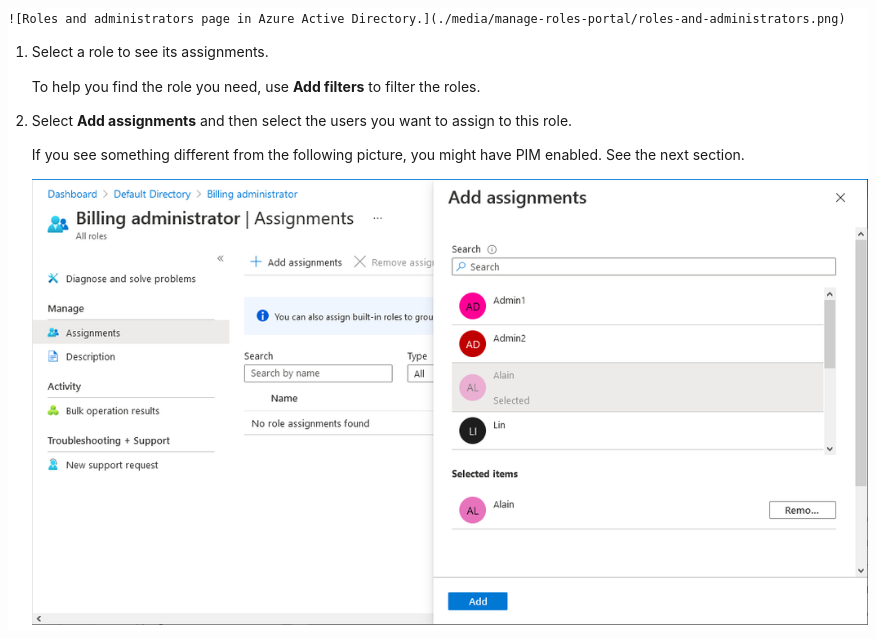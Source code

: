     ![Roles and administrators page in Azure Active Directory.](./media/manage-roles-portal/roles-and-administrators.png)

1. Select a role to see its assignments.

    To help you find the role you need, use **Add filters** to filter the roles.

1. Select **Add assignments** and then select the users you want to assign to this role.

    If you see something different from the following picture, you might have PIM enabled. See the next section.

    ![Add assignments pane for selected role.](./media/manage-roles-portal/add-assignments.png)
